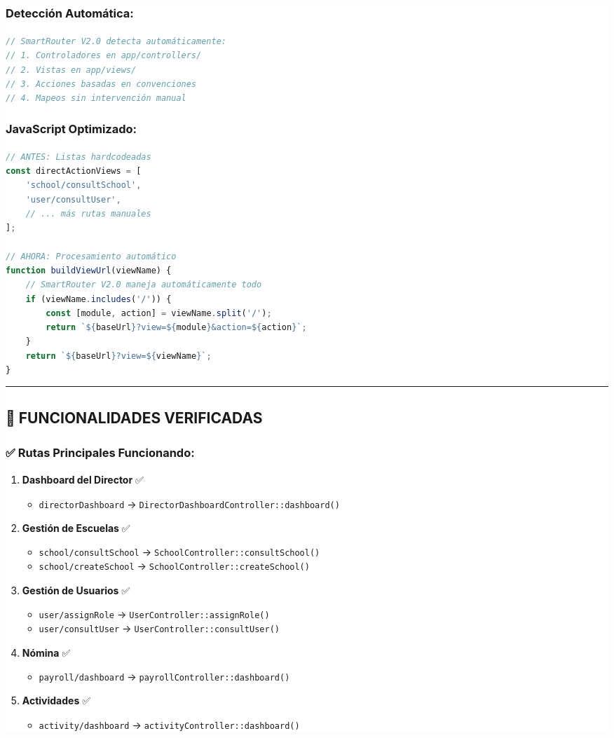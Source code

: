 ### **Detección Automática:**

```php
// SmartRouter V2.0 detecta automáticamente:
// 1. Controladores en app/controllers/
// 2. Vistas en app/views/
// 3. Acciones basadas en convenciones
// 4. Mapeos sin intervención manual
```

### **JavaScript Optimizado:**

```javascript
// ANTES: Listas hardcodeadas
const directActionViews = [
    'school/consultSchool',
    'user/consultUser',
    // ... más rutas manuales
];

// AHORA: Procesamiento automático
function buildViewUrl(viewName) {
    // SmartRouter V2.0 maneja automáticamente todo
    if (viewName.includes('/')) {
        const [module, action] = viewName.split('/');
        return `${baseUrl}?view=${module}&action=${action}`;
    }
    return `${baseUrl}?view=${viewName}`;
}
```

---

## 🎯 **FUNCIONALIDADES VERIFICADAS**

### ✅ **Rutas Principales Funcionando:**

1. **Dashboard del Director** ✅
   - `directorDashboard` → `DirectorDashboardController::dashboard()`

2. **Gestión de Escuelas** ✅
   - `school/consultSchool` → `SchoolController::consultSchool()`
   - `school/createSchool` → `SchoolController::createSchool()`

3. **Gestión de Usuarios** ✅
   - `user/assignRole` → `UserController::assignRole()`
   - `user/consultUser` → `UserController::consultUser()`

4. **Nómina** ✅
   - `payroll/dashboard` → `payrollController::dashboard()`

5. **Actividades** ✅
   - `activity/dashboard` → `activityController::dashboard()`
